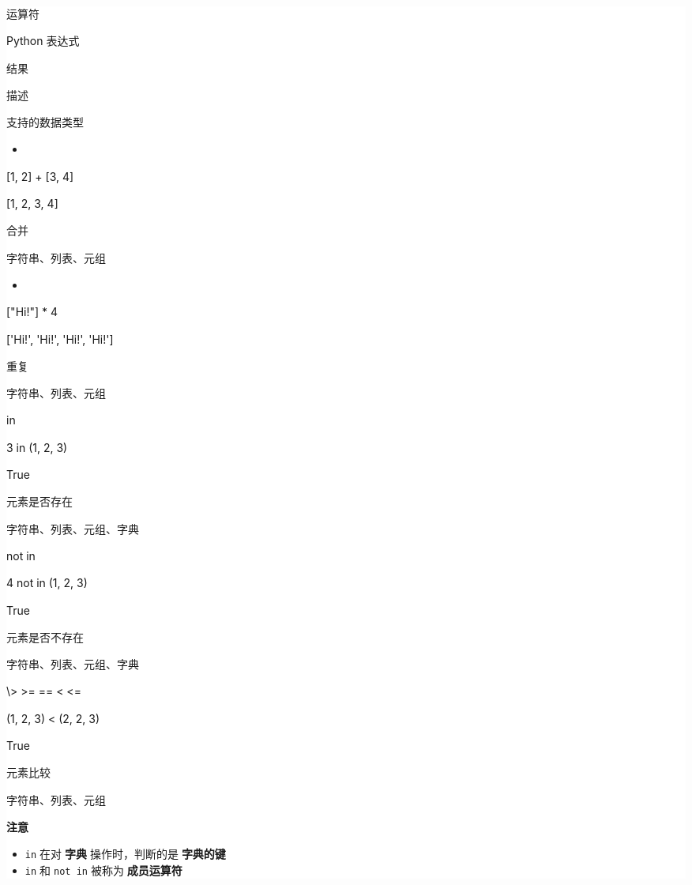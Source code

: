 运算符

Python 表达式

结果

描述

支持的数据类型

+

\[1, 2\] + \[3, 4\]

\[1, 2, 3, 4\]

合并

字符串、列表、元组

*

\["Hi!"\] * 4

\['Hi!', 'Hi!', 'Hi!', 'Hi!'\]

重复

字符串、列表、元组

in

3 in (1, 2, 3)

True

元素是否存在

字符串、列表、元组、字典

not in

4 not in (1, 2, 3)

True

元素是否不存在

字符串、列表、元组、字典

\\\> >= == < <=

(1, 2, 3) < (2, 2, 3)

True

元素比较

字符串、列表、元组

**注意**

*   `in` 在对 **字典** 操作时，判断的是 **字典的键**
*   `in` 和 `not in` 被称为 **成员运算符**
